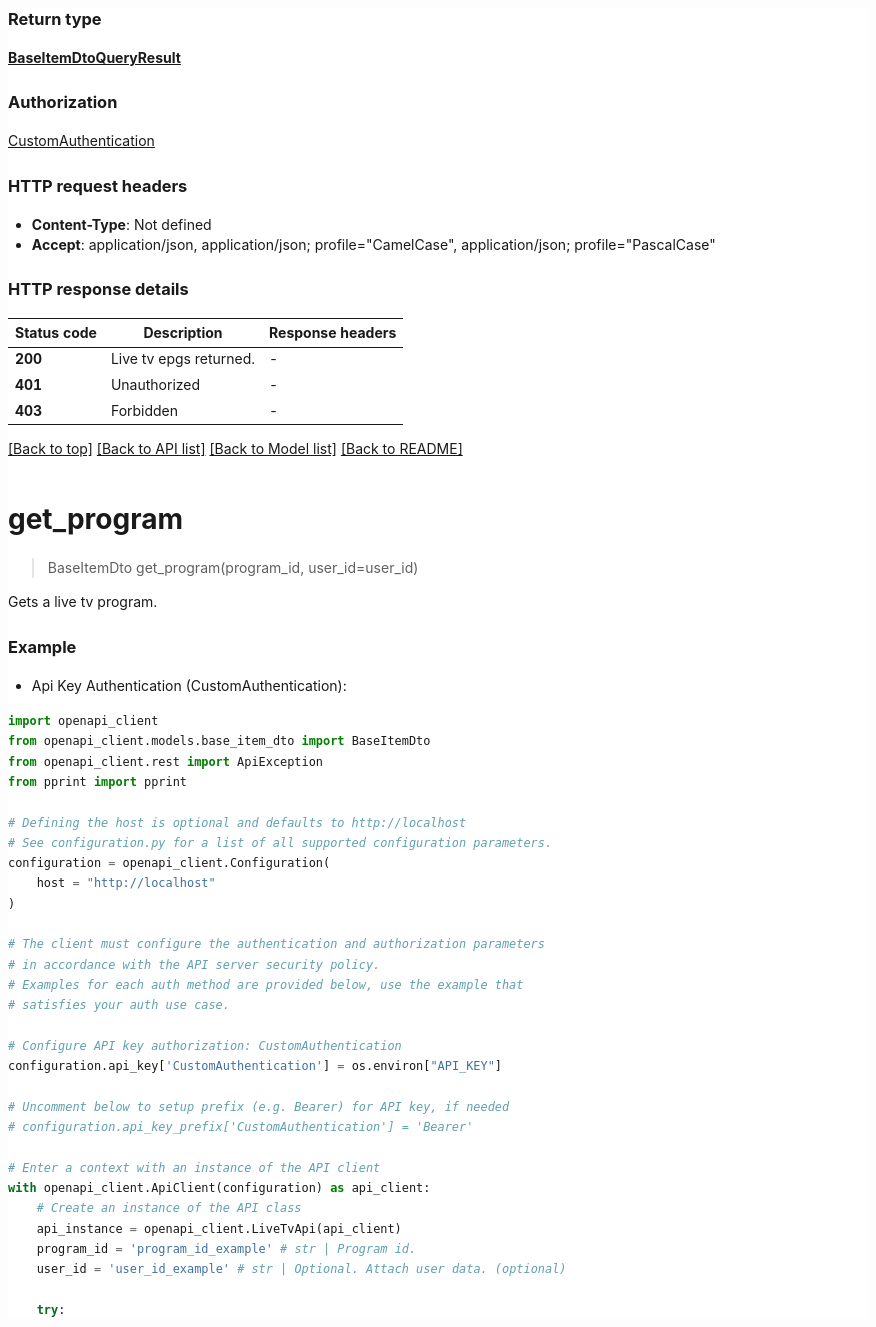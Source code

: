 ### Return type

[**BaseItemDtoQueryResult**](BaseItemDtoQueryResult.md)

### Authorization

[CustomAuthentication](../README.md#CustomAuthentication)

### HTTP request headers

 - **Content-Type**: Not defined
 - **Accept**: application/json, application/json; profile="CamelCase", application/json; profile="PascalCase"

### HTTP response details

| Status code | Description | Response headers |
|-------------|-------------|------------------|
**200** | Live tv epgs returned. |  -  |
**401** | Unauthorized |  -  |
**403** | Forbidden |  -  |

[[Back to top]](#) [[Back to API list]](../README.md#documentation-for-api-endpoints) [[Back to Model list]](../README.md#documentation-for-models) [[Back to README]](../README.md)

# **get_program**
> BaseItemDto get_program(program_id, user_id=user_id)

Gets a live tv program.

### Example

* Api Key Authentication (CustomAuthentication):

```python
import openapi_client
from openapi_client.models.base_item_dto import BaseItemDto
from openapi_client.rest import ApiException
from pprint import pprint

# Defining the host is optional and defaults to http://localhost
# See configuration.py for a list of all supported configuration parameters.
configuration = openapi_client.Configuration(
    host = "http://localhost"
)

# The client must configure the authentication and authorization parameters
# in accordance with the API server security policy.
# Examples for each auth method are provided below, use the example that
# satisfies your auth use case.

# Configure API key authorization: CustomAuthentication
configuration.api_key['CustomAuthentication'] = os.environ["API_KEY"]

# Uncomment below to setup prefix (e.g. Bearer) for API key, if needed
# configuration.api_key_prefix['CustomAuthentication'] = 'Bearer'

# Enter a context with an instance of the API client
with openapi_client.ApiClient(configuration) as api_client:
    # Create an instance of the API class
    api_instance = openapi_client.LiveTvApi(api_client)
    program_id = 'program_id_example' # str | Program id.
    user_id = 'user_id_example' # str | Optional. Attach user data. (optional)

    try:
```